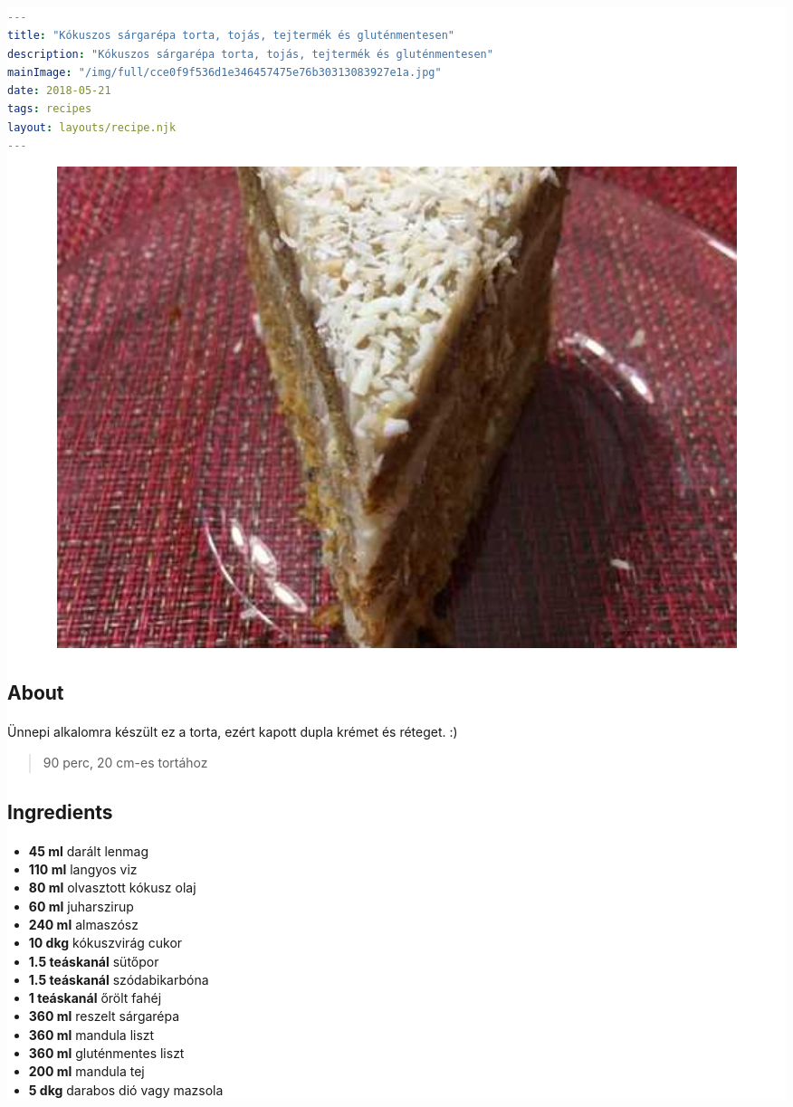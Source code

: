 ```yaml
---
title: "Kókuszos sárgarépa torta, tojás, tejtermék és gluténmentesen"
description: "Kókuszos sárgarépa torta, tojás, tejtermék és gluténmentesen"
mainImage: "/img/full/cce0f9f536d1e346457475e76b30313083927e1a.jpg"
date: 2018-05-21
tags: recipes
layout: layouts/recipe.njk
---
```

                            
<p align="center"><a href="https://cookpad.com/hu/receptek/4982147-kokuszos-sargarepa-torta-tojas-tejtermek-es-glutenmentesen" rel="Recipe source page"><img width="751" height="532" src="/img/full/cce0f9f536d1e346457475e76b30313083927e1a.jpg"/></a></p>

## About
<p class="mb-sm">Ünnepi alkalomra készült ez a torta, ezért kapott dupla krémet és réteget. :)</p>

> 90 perc, 20 cm-es tortához 

## Ingredients
* **45 ml** darált lenmag
* **110 ml** langyos viz
* **80 ml** olvasztott kókusz olaj
* **60 ml** juharszirup
* **240 ml** almaszósz
* **10 dkg** kókuszvirág cukor
* **1.5 teáskanál** sütőpor
* **1.5 teáskanál** szódabikarbóna
* **1 teáskanál** őrölt fahéj
* **360 ml** reszelt sárgarépa
* **360 ml** mandula liszt
* **360 ml** gluténmentes liszt
* **200 ml** mandula tej
* **5 dkg** darabos dió vagy mazsola
